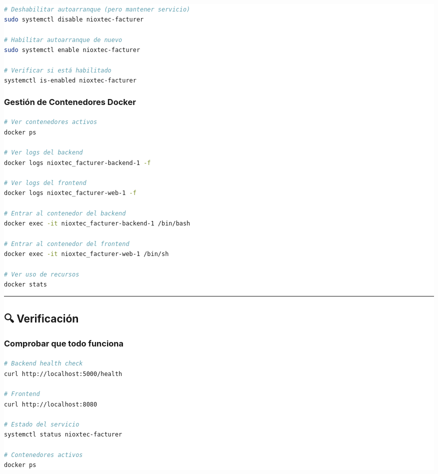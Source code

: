 ```bash
# Deshabilitar autoarranque (pero mantener servicio)
sudo systemctl disable nioxtec-facturer

# Habilitar autoarranque de nuevo
sudo systemctl enable nioxtec-facturer

# Verificar si está habilitado
systemctl is-enabled nioxtec-facturer
```

### Gestión de Contenedores Docker

```bash
# Ver contenedores activos
docker ps

# Ver logs del backend
docker logs nioxtec_facturer-backend-1 -f

# Ver logs del frontend
docker logs nioxtec_facturer-web-1 -f

# Entrar al contenedor del backend
docker exec -it nioxtec_facturer-backend-1 /bin/bash

# Entrar al contenedor del frontend
docker exec -it nioxtec_facturer-web-1 /bin/sh

# Ver uso de recursos
docker stats
```

---

## 🔍 Verificación

### Comprobar que todo funciona

```bash
# Backend health check
curl http://localhost:5000/health

# Frontend
curl http://localhost:8080

# Estado del servicio
systemctl status nioxtec-facturer

# Contenedores activos
docker ps
```
